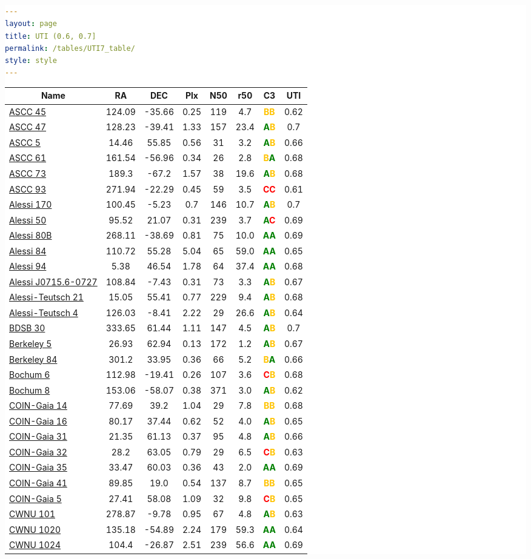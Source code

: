 ```yaml
---
layout: page
title: UTI (0.6, 0.7] 
permalink: /tables/UTI7_table/
style: style
---
```


| Name | RA | DEC | Plx | N50 | r50 | C3 | UTI |
| --- | :-: | :-: | :-: | :-: | :-: | :-: | :-: |
| [ASCC 45](/_clusters/ascc45/) | 124.09 | -35.66 | 0.25 | 119 | 4.7 | <span style="color: #FFC300; font-weight: bold;">B</span><span style="color: #FFC300; font-weight: bold;">B</span> | 0.62  |
| [ASCC 47](/_clusters/ascc47/) | 128.23 | -39.41 | 1.33 | 157 | 23.4 | <span style="color: green; font-weight: bold;">A</span><span style="color: #FFC300; font-weight: bold;">B</span> | 0.7  |
| [ASCC 5](/_clusters/ascc5/) | 14.46 | 55.85 | 0.56 | 31 | 3.2 | <span style="color: green; font-weight: bold;">A</span><span style="color: #FFC300; font-weight: bold;">B</span> | 0.66  |
| [ASCC 61](/_clusters/ascc61/) | 161.54 | -56.96 | 0.34 | 26 | 2.8 | <span style="color: #FFC300; font-weight: bold;">B</span><span style="color: green; font-weight: bold;">A</span> | 0.68  |
| [ASCC 73](/_clusters/ascc73/) | 189.3 | -67.2 | 1.57 | 38 | 19.6 | <span style="color: green; font-weight: bold;">A</span><span style="color: #FFC300; font-weight: bold;">B</span> | 0.68  |
| [ASCC 93](/_clusters/ascc93/) | 271.94 | -22.29 | 0.45 | 59 | 3.5 | <span style="color: red; font-weight: bold;">C</span><span style="color: red; font-weight: bold;">C</span> | 0.61  |
| [Alessi 170](/_clusters/alessi170/) | 100.45 | -5.23 | 0.7 | 146 | 10.7 | <span style="color: green; font-weight: bold;">A</span><span style="color: #FFC300; font-weight: bold;">B</span> | 0.7  |
| [Alessi 50](/_clusters/alessi50/) | 95.52 | 21.07 | 0.31 | 239 | 3.7 | <span style="color: green; font-weight: bold;">A</span><span style="color: red; font-weight: bold;">C</span> | 0.69  |
| [Alessi 80B](/_clusters/alessi80b/) | 268.11 | -38.69 | 0.81 | 75 | 10.0 | <span style="color: green; font-weight: bold;">A</span><span style="color: green; font-weight: bold;">A</span> | 0.69  |
| [Alessi 84](/_clusters/alessi84/) | 110.72 | 55.28 | 5.04 | 65 | 59.0 | <span style="color: green; font-weight: bold;">A</span><span style="color: green; font-weight: bold;">A</span> | 0.65  |
| [Alessi 94](/_clusters/alessi94/) | 5.38 | 46.54 | 1.78 | 64 | 37.4 | <span style="color: green; font-weight: bold;">A</span><span style="color: green; font-weight: bold;">A</span> | 0.68  |
| [Alessi J0715.6-0727](/_clusters/alessij071560727/) | 108.84 | -7.43 | 0.31 | 73 | 3.3 | <span style="color: green; font-weight: bold;">A</span><span style="color: #FFC300; font-weight: bold;">B</span> | 0.67  |
| [Alessi-Teutsch 21](/_clusters/alessiteutsch21/) | 15.05 | 55.41 | 0.77 | 229 | 9.4 | <span style="color: green; font-weight: bold;">A</span><span style="color: #FFC300; font-weight: bold;">B</span> | 0.68  |
| [Alessi-Teutsch 4](/_clusters/alessiteutsch4/) | 126.03 | -8.41 | 2.22 | 29 | 26.6 | <span style="color: green; font-weight: bold;">A</span><span style="color: #FFC300; font-weight: bold;">B</span> | 0.64  |
| [BDSB 30](/_clusters/bdsb30/) | 333.65 | 61.44 | 1.11 | 147 | 4.5 | <span style="color: green; font-weight: bold;">A</span><span style="color: #FFC300; font-weight: bold;">B</span> | 0.7  |
| [Berkeley 5](/_clusters/berkeley5/) | 26.93 | 62.94 | 0.13 | 172 | 1.2 | <span style="color: green; font-weight: bold;">A</span><span style="color: #FFC300; font-weight: bold;">B</span> | 0.67  |
| [Berkeley 84](/_clusters/berkeley84/) | 301.2 | 33.95 | 0.36 | 66 | 5.2 | <span style="color: #FFC300; font-weight: bold;">B</span><span style="color: green; font-weight: bold;">A</span> | 0.66  |
| [Bochum 6](/_clusters/bochum6/) | 112.98 | -19.41 | 0.26 | 107 | 3.6 | <span style="color: red; font-weight: bold;">C</span><span style="color: #FFC300; font-weight: bold;">B</span> | 0.68  |
| [Bochum 8](/_clusters/bochum8/) | 153.06 | -58.07 | 0.38 | 371 | 3.0 | <span style="color: green; font-weight: bold;">A</span><span style="color: #FFC300; font-weight: bold;">B</span> | 0.62  |
| [COIN-Gaia 14](/_clusters/coingaia14/) | 77.69 | 39.2 | 1.04 | 29 | 7.8 | <span style="color: #FFC300; font-weight: bold;">B</span><span style="color: #FFC300; font-weight: bold;">B</span> | 0.68  |
| [COIN-Gaia 16](/_clusters/coingaia16/) | 80.17 | 37.44 | 0.62 | 52 | 4.0 | <span style="color: green; font-weight: bold;">A</span><span style="color: #FFC300; font-weight: bold;">B</span> | 0.65  |
| [COIN-Gaia 31](/_clusters/coingaia31/) | 21.35 | 61.13 | 0.37 | 95 | 4.8 | <span style="color: green; font-weight: bold;">A</span><span style="color: #FFC300; font-weight: bold;">B</span> | 0.66  |
| [COIN-Gaia 32](/_clusters/coingaia32/) | 28.2 | 63.05 | 0.79 | 29 | 6.5 | <span style="color: red; font-weight: bold;">C</span><span style="color: #FFC300; font-weight: bold;">B</span> | 0.63  |
| [COIN-Gaia 35](/_clusters/coingaia35/) | 33.47 | 60.03 | 0.36 | 43 | 2.0 | <span style="color: green; font-weight: bold;">A</span><span style="color: green; font-weight: bold;">A</span> | 0.69  |
| [COIN-Gaia 41](/_clusters/coingaia41/) | 89.85 | 19.0 | 0.54 | 137 | 8.7 | <span style="color: #FFC300; font-weight: bold;">B</span><span style="color: #FFC300; font-weight: bold;">B</span> | 0.65  |
| [COIN-Gaia 5](/_clusters/coingaia5/) | 27.41 | 58.08 | 1.09 | 32 | 9.8 | <span style="color: red; font-weight: bold;">C</span><span style="color: #FFC300; font-weight: bold;">B</span> | 0.65  |
| [CWNU 101](/_clusters/cwnu101/) | 278.87 | -9.78 | 0.95 | 67 | 4.8 | <span style="color: green; font-weight: bold;">A</span><span style="color: #FFC300; font-weight: bold;">B</span> | 0.63  |
| [CWNU 1020](/_clusters/cwnu1020/) | 135.18 | -54.89 | 2.24 | 179 | 59.3 | <span style="color: green; font-weight: bold;">A</span><span style="color: green; font-weight: bold;">A</span> | 0.64  |
| [CWNU 1024](/_clusters/cwnu1024/) | 104.4 | -26.87 | 2.51 | 239 | 56.6 | <span style="color: green; font-weight: bold;">A</span><span style="color: green; font-weight: bold;">A</span> | 0.69  |